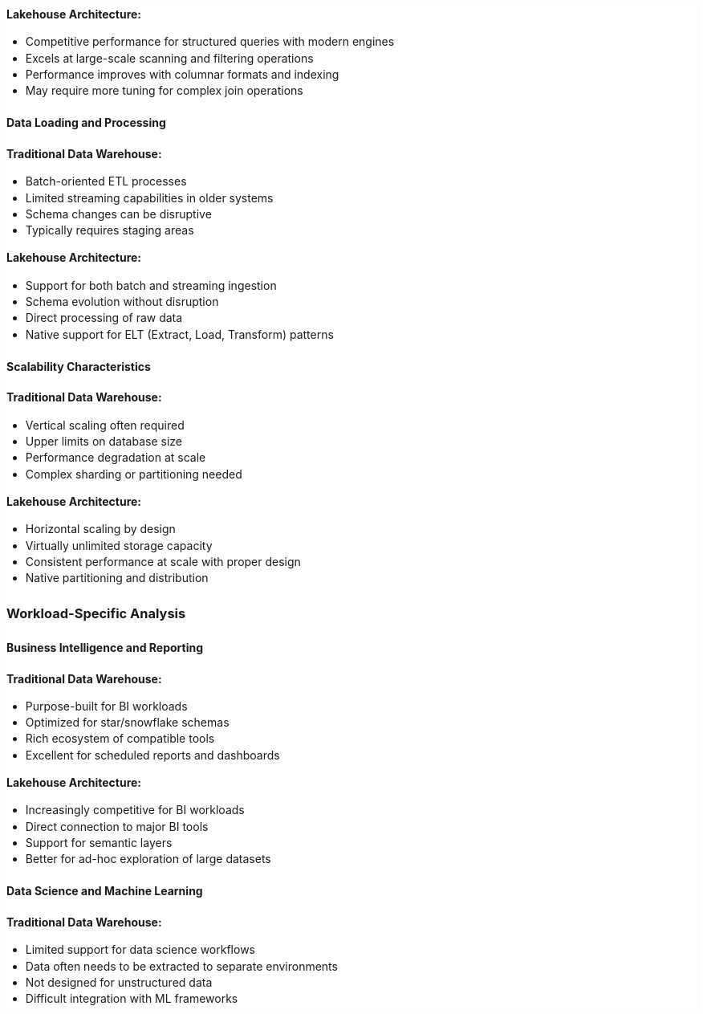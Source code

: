**Lakehouse Architecture:**
- Competitive performance for structured queries with modern engines
- Excels at large-scale scanning and filtering operations
- Performance improves with columnar formats and indexing
- May require more tuning for complex join operations

#### Data Loading and Processing

**Traditional Data Warehouse:**
- Batch-oriented ETL processes
- Limited streaming capabilities in older systems
- Schema changes can be disruptive
- Typically requires staging areas

**Lakehouse Architecture:**
- Support for both batch and streaming ingestion
- Schema evolution without disruption
- Direct processing of raw data
- Native support for ELT (Extract, Load, Transform) patterns

#### Scalability Characteristics

**Traditional Data Warehouse:**
- Vertical scaling often required
- Upper limits on database size
- Performance degradation at scale
- Complex sharding or partitioning needed

**Lakehouse Architecture:**
- Horizontal scaling by design
- Virtually unlimited storage capacity
- Consistent performance at scale with proper design
- Native partitioning and distribution

### Workload-Specific Analysis

#### Business Intelligence and Reporting

**Traditional Data Warehouse:**
- Purpose-built for BI workloads
- Optimized for star/snowflake schemas
- Rich ecosystem of compatible tools
- Excellent for scheduled reports and dashboards

**Lakehouse Architecture:**
- Increasingly competitive for BI workloads
- Direct connection to major BI tools
- Support for semantic layers
- Better for ad-hoc exploration of large datasets

#### Data Science and Machine Learning

**Traditional Data Warehouse:**
- Limited support for data science workflows
- Data often needs to be extracted to separate environments
- Not designed for unstructured data
- Difficult integration with ML frameworks
